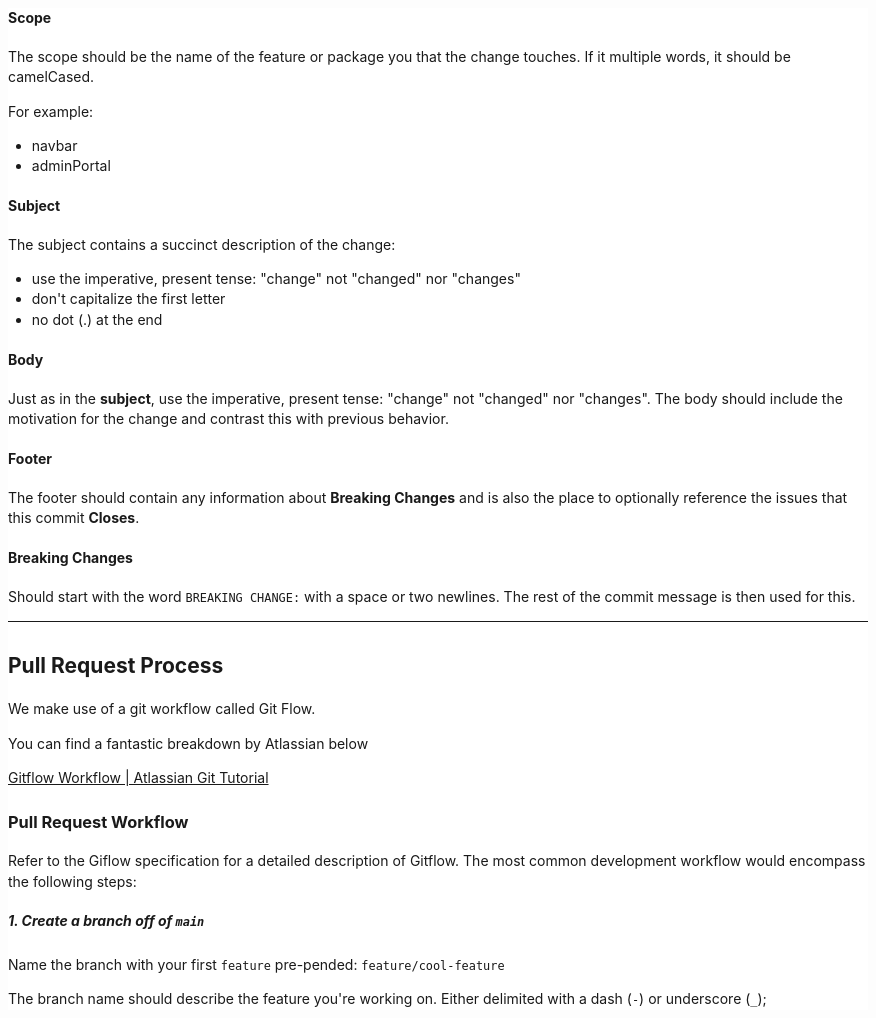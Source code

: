 #### Scope

The scope should be the name of the feature or package you that the change touches. If it multiple words, it should be camelCased.

For example:

- navbar
- adminPortal

#### Subject

The subject contains a succinct description of the change:

- use the imperative, present tense: "change" not "changed" nor "changes"
- don't capitalize the first letter
- no dot (.) at the end

#### Body

Just as in the **subject**, use the imperative, present tense: "change" not "changed" nor "changes". The body should include the motivation for the change and contrast this with previous behavior.

#### Footer

The footer should contain any information about **Breaking Changes** and is also the place to optionally reference the issues that this commit **Closes**.

#### Breaking Changes

Should start with the word `BREAKING CHANGE:` with a space or two newlines. The rest of the commit message is then used for this.

---

## Pull Request Process

We make use of a git workflow called Git Flow.

You can find a fantastic breakdown by Atlassian below

[Gitflow Workflow | Atlassian Git Tutorial](https://www.atlassian.com/git/tutorials/comparing-workflows/gitflow-workflow)

### Pull Request Workflow

Refer to the Giflow specification for a detailed description of Gitflow.
The most common development workflow would encompass the following steps:

##### 1. Create a branch off of `main`

Name the branch with your first `feature` pre-pended:
`feature/cool-feature`

The branch name should describe the feature you're working on. Either delimited with a dash (`-`) or underscore (`_`);
